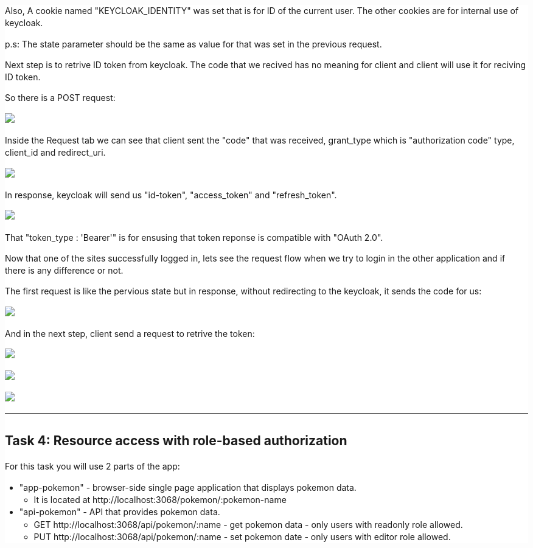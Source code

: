 Also, A cookie named "KEYCLOAK_IDENTITY" was set that is for ID of the current user. The other cookies are for internal use of keycloak.

p.s: The state parameter should be the same as value for that was set in the previous request.

Next step is to retrive ID token from keycloak.
The code that we recived has no meaning for client and client will use it for reciving ID token. 

So there is a POST request:

![](https://i.imgur.com/gBgBOv9.png)
    
Inside the Request tab we can see that client sent the "code" that was received, grant_type which is "authorization code" type, client_id and redirect_uri.


![](https://i.imgur.com/6QlziFt.png)
    
    
In response, keycloak will send us "id-token", "access_token" and "refresh_token".


![](https://i.imgur.com/zIxVAlK.png)
    

That "token_type : 'Bearer'" is for ensusing that token reponse is compatible with "OAuth 2.0".


Now that one of the sites successfully logged in, lets see the request flow when we try to login in the other application and if there is any difference or not.


The first request is like the pervious state but in response, without redirecting to the keycloak, it sends the code for us:


![](https://i.imgur.com/lbDc3Bg.png)
    

And in the next step, client send a request to retrive the token:


![](https://i.imgur.com/2eNKRaw.png)

![](https://i.imgur.com/88ul2vT.png)

![](https://i.imgur.com/FkMO5yy.png)

       
     
----------------

## Task 4:  Resource access with role-based authorization
For this task you will use 2 parts of the app:

- "app-pokemon" - browser-side single page application that displays pokemon data.
    - It is located at http://localhost:3068/pokemon/:pokemon-name
- "api-pokemon" - API that provides pokemon data.
    - GET http://localhost:3068/api/pokemon/:name - get pokemon data - only users with readonly role allowed.
    - PUT http://localhost:3068/api/pokemon/:name - set pokemon date - only users with editor role allowed.
